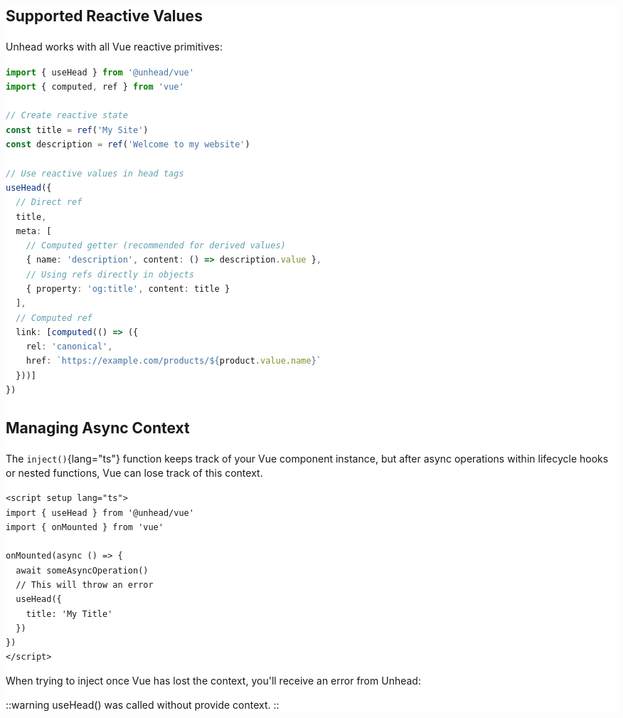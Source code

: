 ## Supported Reactive Values

Unhead works with all Vue reactive primitives:

```ts
import { useHead } from '@unhead/vue'
import { computed, ref } from 'vue'

// Create reactive state
const title = ref('My Site')
const description = ref('Welcome to my website')

// Use reactive values in head tags
useHead({
  // Direct ref
  title,
  meta: [
    // Computed getter (recommended for derived values)
    { name: 'description', content: () => description.value },
    // Using refs directly in objects
    { property: 'og:title', content: title }
  ],
  // Computed ref
  link: [computed(() => ({
    rel: 'canonical',
    href: `https://example.com/products/${product.value.name}`
  }))]
})
```

## Managing Async Context

The `inject()`{lang="ts"} function keeps track of your Vue component instance, but after async operations within lifecycle hooks or nested functions, Vue can lose track of this context.

```vue
<script setup lang="ts">
import { useHead } from '@unhead/vue'
import { onMounted } from 'vue'

onMounted(async () => {
  await someAsyncOperation()
  // This will throw an error
  useHead({
    title: 'My Title'
  })
})
</script>
```

When trying to inject once Vue has lost the context, you'll receive an error from Unhead:

::warning
useHead() was called without provide context.
::
